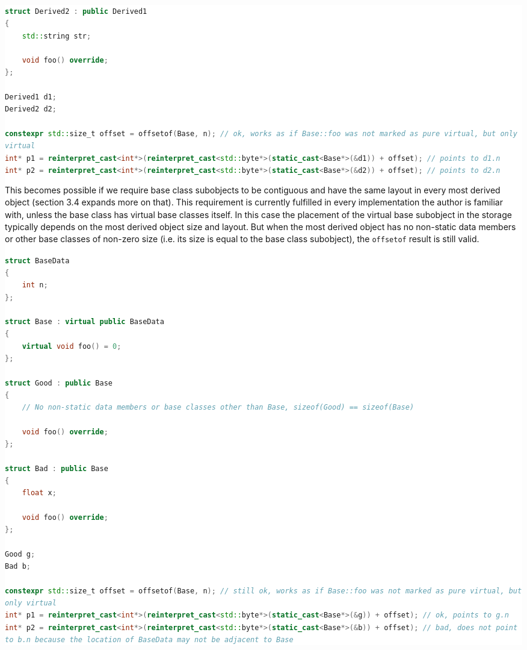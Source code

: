 ```cpp
struct Derived2 : public Derived1
{
    std::string str;

    void foo() override;
};

Derived1 d1;
Derived2 d2;

constexpr std::size_t offset = offsetof(Base, n); // ok, works as if Base::foo was not marked as pure virtual, but only virtual
int* p1 = reinterpret_cast<int*>(reinterpret_cast<std::byte*>(static_cast<Base*>(&d1)) + offset); // points to d1.n
int* p2 = reinterpret_cast<int*>(reinterpret_cast<std::byte*>(static_cast<Base*>(&d2)) + offset); // points to d2.n
```

This becomes possible if we require base class subobjects to be contiguous and have the same layout in every most derived object (section 3.4 expands more on that). This requirement is currently fulfilled in every implementation the author is familiar with, unless the base class has virtual base classes itself. In this case the placement of the virtual base subobject in the storage typically depends on the most derived object size and layout. But when the most derived object has no non-static data members or other base classes of non-zero size (i.e. its size is equal to the base class subobject), the `offsetof` result is still valid.

```cpp
struct BaseData
{
    int n;
};

struct Base : virtual public BaseData
{
    virtual void foo() = 0;
};

struct Good : public Base
{
    // No non-static data members or base classes other than Base, sizeof(Good) == sizeof(Base)

    void foo() override;
};

struct Bad : public Base
{
    float x;

    void foo() override;
};

Good g;
Bad b;

constexpr std::size_t offset = offsetof(Base, n); // still ok, works as if Base::foo was not marked as pure virtual, but only virtual
int* p1 = reinterpret_cast<int*>(reinterpret_cast<std::byte*>(static_cast<Base*>(&g)) + offset); // ok, points to g.n
int* p2 = reinterpret_cast<int*>(reinterpret_cast<std::byte*>(static_cast<Base*>(&b)) + offset); // bad, does not point to b.n because the location of BaseData may not be adjacent to Base
```
